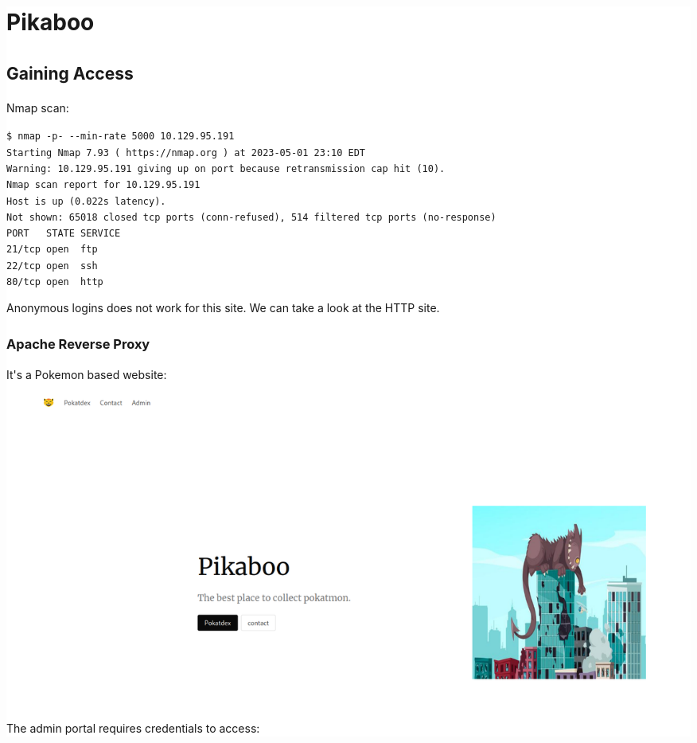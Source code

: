 # Pikaboo

## Gaining Access

Nmap scan:

```
$ nmap -p- --min-rate 5000 10.129.95.191
Starting Nmap 7.93 ( https://nmap.org ) at 2023-05-01 23:10 EDT
Warning: 10.129.95.191 giving up on port because retransmission cap hit (10).
Nmap scan report for 10.129.95.191
Host is up (0.022s latency).
Not shown: 65018 closed tcp ports (conn-refused), 514 filtered tcp ports (no-response)
PORT   STATE SERVICE
21/tcp open  ftp
22/tcp open  ssh
80/tcp open  http
```

Anonymous logins does not work for this site. We can take a look at the HTTP site.

### Apache Reverse Proxy

It's a Pokemon based website:

<figure><img src="../../../.gitbook/assets/image (43) (6) (1).png" alt=""><figcaption></figcaption></figure>

The admin portal requires credentials to access:
